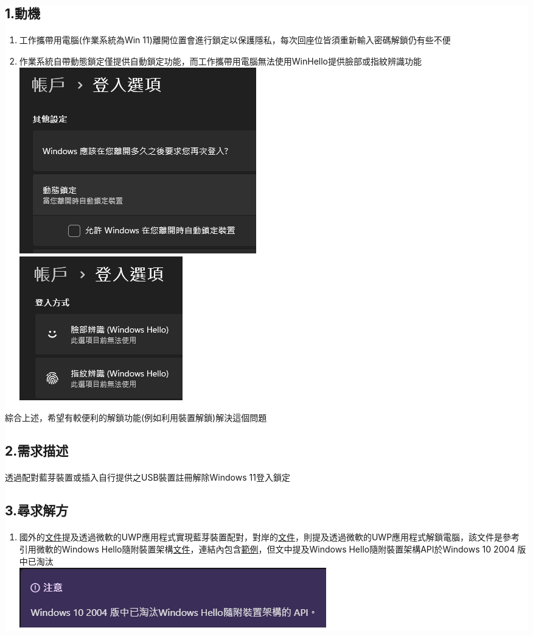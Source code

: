 ## 1.動機

1. 工作攜帶用電腦(作業系統為Win 11)離開位置會進行鎖定以保護隱私，每次回座位皆須重新輸入密碼解鎖仍有些不便  

2. 作業系統自帶動態鎖定僅提供自動鎖定功能，而工作攜帶用電腦無法使用WinHello提供臉部或指紋辨識功能  
![Win11動態鎖定](images/image.png)  
![WinHello無法使用](images/image-1.png)

綜合上述，希望有較便利的解鎖功能(例如利用裝置解鎖)解決這個問題  

## 2.需求描述

透過配對藍芽裝置或插入自行提供之USB裝置註冊解除Windows 11登入鎖定

## 3.尋求解方

1. 國外的[文件](https://baydachnyy.com/2017/04/28/uwp-working-with-bluetooth-devices-part-1/)提及透過微軟的UWP應用程式實現藍芽裝置配對，對岸的[文件](https://www.cnblogs.com/alwaysking/p/7256207.html)，則提及透過微軟的UWP應用程式解鎖電腦，該文件是參考引用微軟的Windows Hello隨附裝置架構[文件](https://learn.microsoft.com/zh-tw/windows/uwp/security/companion-device-unlock)，連結內包含[範例](https://github.com/Microsoft/companion-device-framework)，但文中提及Windows Hello隨附裝置架構API於Windows 10 2004 版中已淘汰  
![API淘汰](images/image-2.png)
